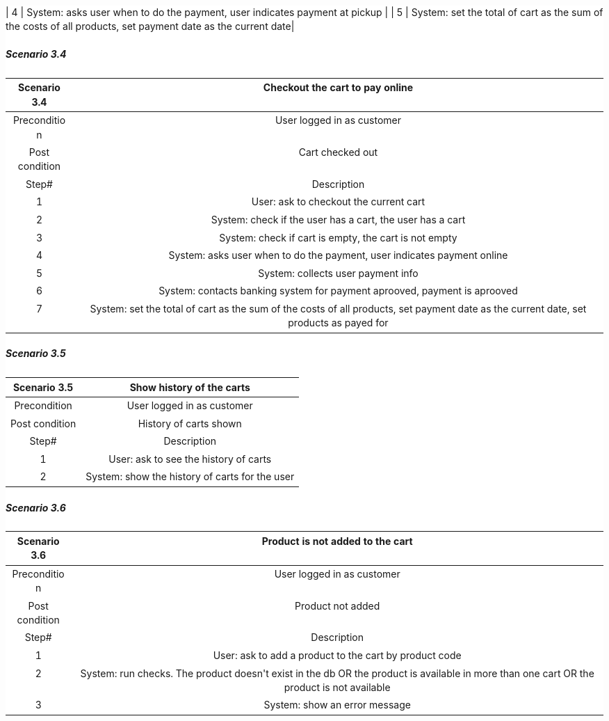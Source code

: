 |       4        | System: asks user when to do the payment, user indicates payment at pickup                                 |
|       5        | System: set the total of cart as the sum of the costs of all products, set payment date as the current date|

##### Scenario 3.4

|  Scenario 3.4  |                                       Checkout the cart to pay online            |
| :------------: | :------------------------------------------------------------------------:       |
|  Precondition  | User logged in as customer                                                       |
| Post condition | Cart checked out                                                                 |
|     Step#      |             Description                                                          |
|       1        | User: ask to checkout the current cart                                           |
|       2        | System: check if the user has a cart, the user has a cart                        |
|       3        | System: check if cart is empty, the cart is not empty                            |
|       4        | System: asks user when to do the payment, user indicates payment online          |
|       5        | System: collects user payment info                                               |
|       6        | System: contacts banking system for payment aprooved, payment is aprooved        |
|       7        | System: set the total of cart as the sum of the costs of all products, set payment date as the current date, set products as payed for|



##### Scenario 3.5

|  Scenario 3.5  |                          Show history of the carts                         |
| :------------: | :------------------------------------------------------------------------: |
|  Precondition  | User logged in as customer                                                 |
| Post condition | History of carts shown                                                     |
|     Step#      |              Description                                                   |
|       1        | User: ask to see the history of carts                                      |
|       2        | System: show the history of carts for the user                             |

##### Scenario 3.6

|  Scenario 3.6  |             Product is not added to the cart                               |
| :------------: | :------------------------------------------------------------------------: |
|  Precondition  | User logged in as customer                                                 |
| Post condition | Product not added                                                          |
|     Step#      |                                Description                                 |
|       1        | User: ask to add a product to the cart by product code                     |
|       2        | System: run checks. The product doesn't exist in the db OR the product is available in more than one cart OR the product is not available|
|       3        | System: show an error message                                              |
